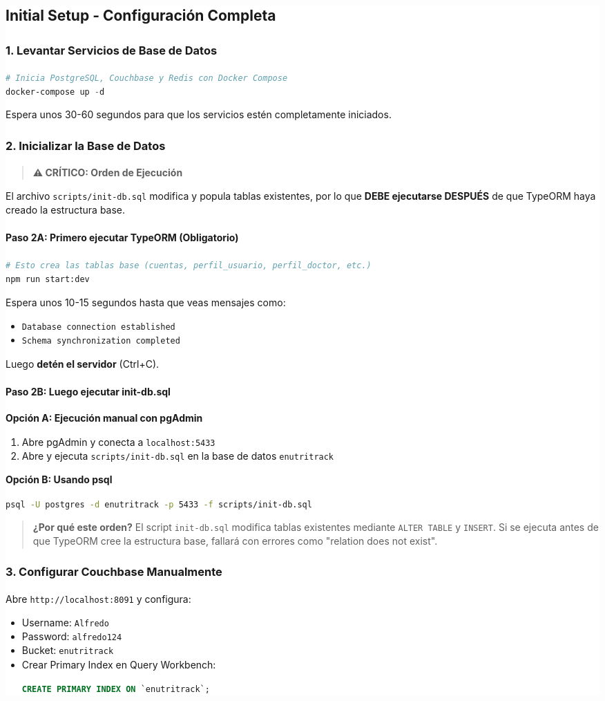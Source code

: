 ## Initial Setup - Configuración Completa

### 1. Levantar Servicios de Base de Datos

```powershell
# Inicia PostgreSQL, Couchbase y Redis con Docker Compose
docker-compose up -d
```

Espera unos 30-60 segundos para que los servicios estén completamente iniciados.

### 2. Inicializar la Base de Datos

> **⚠️ CRÍTICO: Orden de Ejecución**

El archivo `scripts/init-db.sql` modifica y popula tablas existentes, por lo que **DEBE ejecutarse DESPUÉS** de que TypeORM haya creado la estructura base.

#### **Paso 2A: Primero ejecutar TypeORM (Obligatorio)**

```bash
# Esto crea las tablas base (cuentas, perfil_usuario, perfil_doctor, etc.)
npm run start:dev
```

Espera unos 10-15 segundos hasta que veas mensajes como:
- `Database connection established`
- `Schema synchronization completed`

Luego **detén el servidor** (Ctrl+C).

#### **Paso 2B: Luego ejecutar init-db.sql**

**Opción A: Ejecución manual con pgAdmin**
1. Abre pgAdmin y conecta a `localhost:5433`
2. Abre y ejecuta `scripts/init-db.sql` en la base de datos `enutritrack`

**Opción B: Usando psql**
```bash
psql -U postgres -d enutritrack -p 5433 -f scripts/init-db.sql
```

> **¿Por qué este orden?** El script `init-db.sql` modifica tablas existentes mediante `ALTER TABLE` y `INSERT`. Si se ejecuta antes de que TypeORM cree la estructura base, fallará con errores como "relation does not exist".

### 3. Configurar Couchbase Manualmente

Abre `http://localhost:8091` y configura:
- Username: `Alfredo`
- Password: `alfredo124`
- Bucket: `enutritrack`
- Crear Primary Index en Query Workbench:
  ```sql
  CREATE PRIMARY INDEX ON `enutritrack`;
  ```
